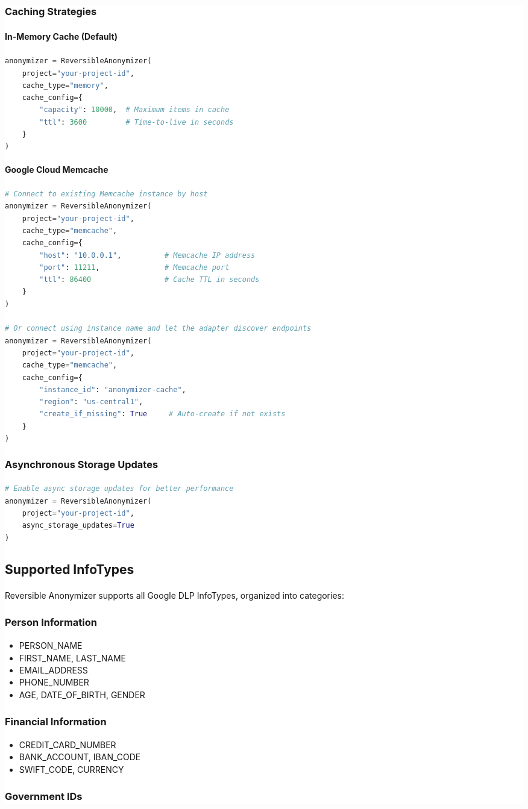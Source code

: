 ### Caching Strategies

#### In-Memory Cache (Default)
```python
anonymizer = ReversibleAnonymizer(
    project="your-project-id",
    cache_type="memory",
    cache_config={
        "capacity": 10000,  # Maximum items in cache
        "ttl": 3600         # Time-to-live in seconds
    }
)
```

#### Google Cloud Memcache
```python
# Connect to existing Memcache instance by host
anonymizer = ReversibleAnonymizer(
    project="your-project-id",
    cache_type="memcache",
    cache_config={
        "host": "10.0.0.1",          # Memcache IP address
        "port": 11211,               # Memcache port
        "ttl": 86400                 # Cache TTL in seconds
    }
)

# Or connect using instance name and let the adapter discover endpoints
anonymizer = ReversibleAnonymizer(
    project="your-project-id",
    cache_type="memcache",
    cache_config={
        "instance_id": "anonymizer-cache",
        "region": "us-central1",
        "create_if_missing": True     # Auto-create if not exists
    }
)
```

### Asynchronous Storage Updates
```python
# Enable async storage updates for better performance
anonymizer = ReversibleAnonymizer(
    project="your-project-id",
    async_storage_updates=True
)
```

## Supported InfoTypes

Reversible Anonymizer supports all Google DLP InfoTypes, organized into categories:
### Person Information
- PERSON_NAME
- FIRST_NAME, LAST_NAME
- EMAIL_ADDRESS
- PHONE_NUMBER
- AGE, DATE_OF_BIRTH, GENDER
### Financial Information
- CREDIT_CARD_NUMBER
- BANK_ACCOUNT, IBAN_CODE
- SWIFT_CODE, CURRENCY
### Government IDs